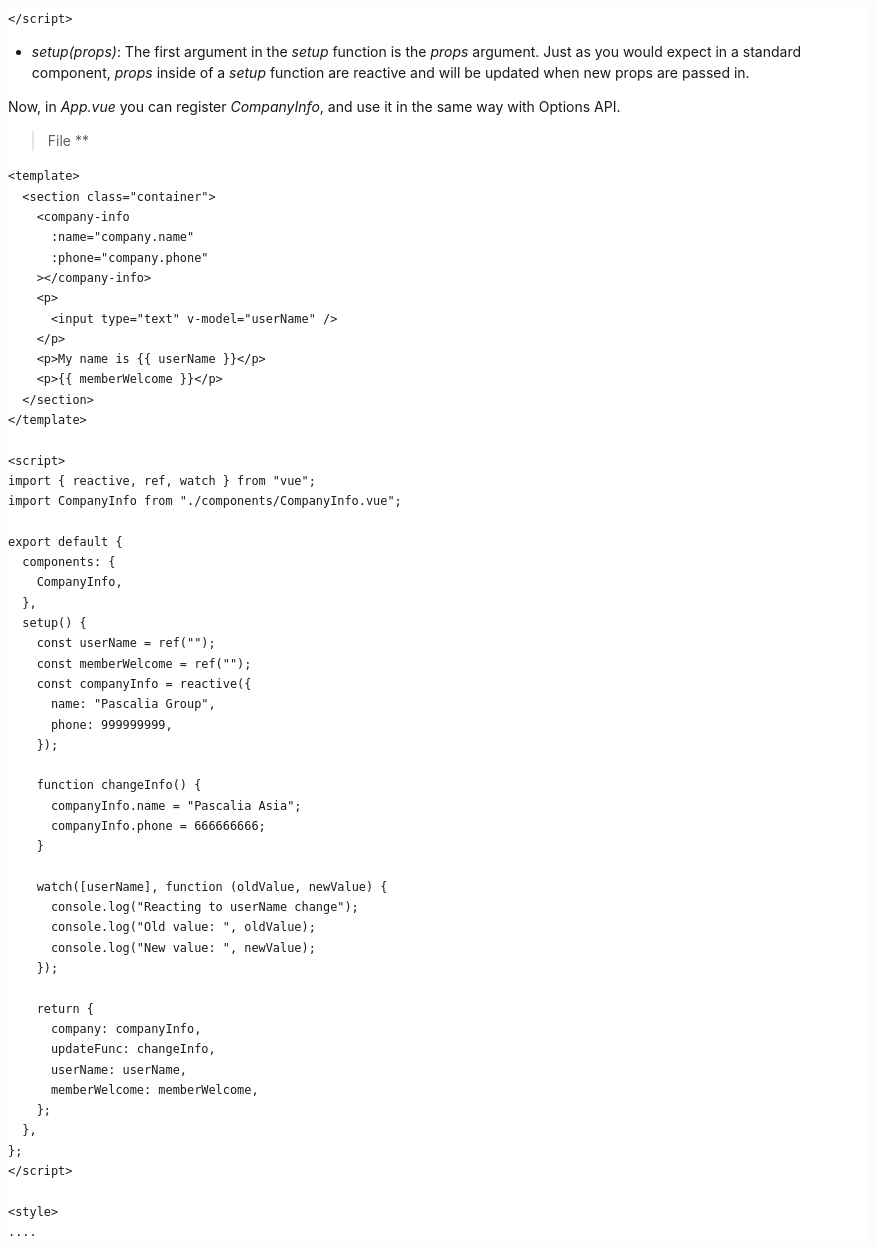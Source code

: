 ```vue
</script>
````

- *setup(props)*: The first argument in the *setup* function is the *props* argument. Just as you would expect in a standard component, *props* inside of a *setup* function are reactive and will be updated when new props are passed in.


Now, in *App.vue* you can register *CompanyInfo*, and use it in the same way with Options API.

> File **
```vue
<template>
  <section class="container">
    <company-info
      :name="company.name"
      :phone="company.phone"
    ></company-info>
    <p>
      <input type="text" v-model="userName" />
    </p>
    <p>My name is {{ userName }}</p>
    <p>{{ memberWelcome }}</p>
  </section>
</template>

<script>
import { reactive, ref, watch } from "vue";
import CompanyInfo from "./components/CompanyInfo.vue";

export default {
  components: {
    CompanyInfo,
  },
  setup() {
    const userName = ref("");
    const memberWelcome = ref("");
    const companyInfo = reactive({
      name: "Pascalia Group",
      phone: 999999999,
    });

    function changeInfo() {
      companyInfo.name = "Pascalia Asia";
      companyInfo.phone = 666666666;
    }

    watch([userName], function (oldValue, newValue) {
      console.log("Reacting to userName change");
      console.log("Old value: ", oldValue);
      console.log("New value: ", newValue);
    });

    return {
      company: companyInfo,
      updateFunc: changeInfo,
      userName: userName,
      memberWelcome: memberWelcome,
    };
  },
};
</script>

<style>
....
```